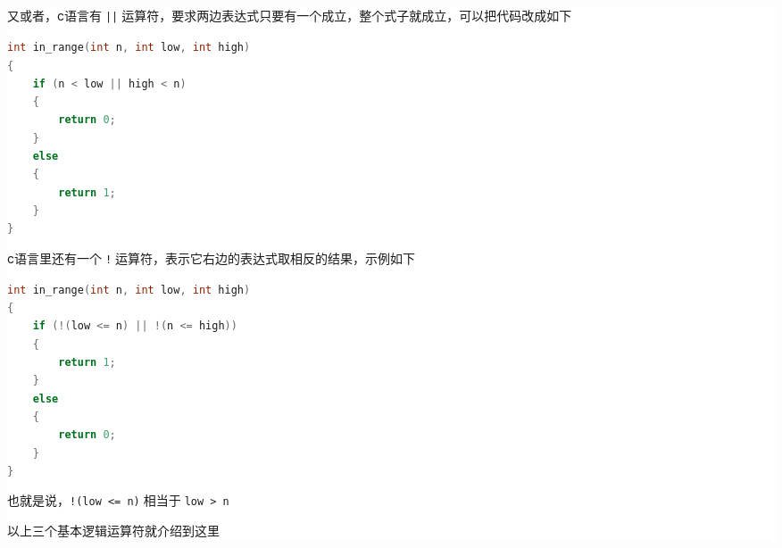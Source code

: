 又或者，c语言有 `||` 运算符，要求两边表达式只要有一个成立，整个式子就成立，可以把代码改成如下

```c
int in_range(int n, int low, int high)
{
    if (n < low || high < n)
    {
        return 0;
    }
    else
    {
        return 1;
    }
}
```

c语言里还有一个 `!` 运算符，表示它右边的表达式取相反的结果，示例如下

```c
int in_range(int n, int low, int high)
{
    if (!(low <= n) || !(n <= high))
    {
        return 1;
    }
    else
    {
        return 0;
    }
}
```

也就是说，`!(low <= n)` 相当于 `low > n`

以上三个基本逻辑运算符就介绍到这里
